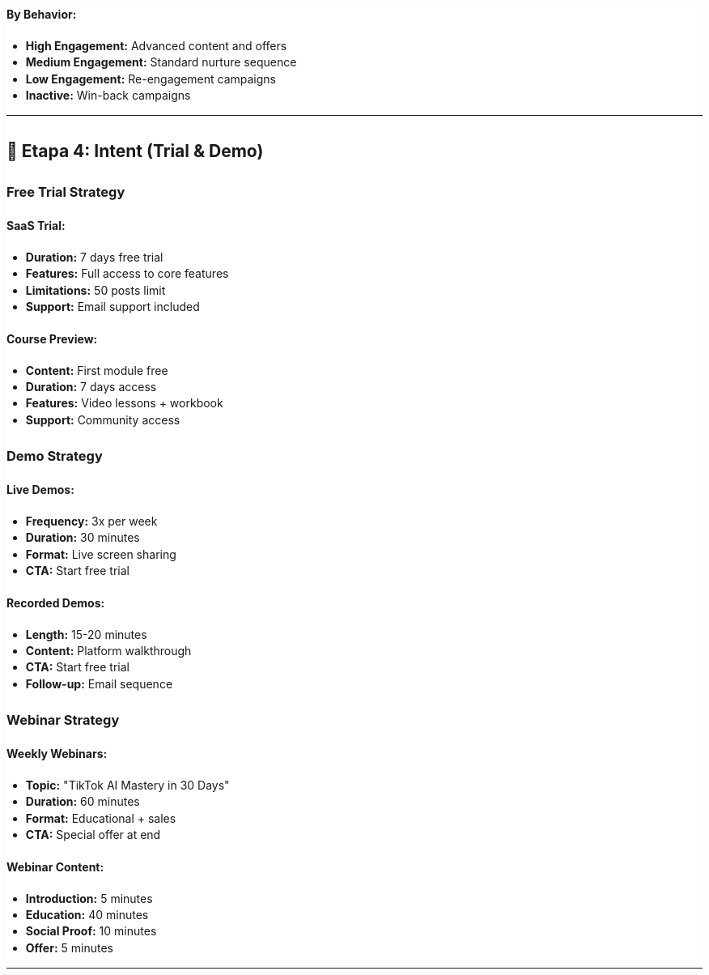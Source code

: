 #### **By Behavior:**
- **High Engagement:** Advanced content and offers
- **Medium Engagement:** Standard nurture sequence
- **Low Engagement:** Re-engagement campaigns
- **Inactive:** Win-back campaigns

---

## 🎯 Etapa 4: Intent (Trial & Demo)

### **Free Trial Strategy**

#### **SaaS Trial:**
- **Duration:** 7 days free trial
- **Features:** Full access to core features
- **Limitations:** 50 posts limit
- **Support:** Email support included

#### **Course Preview:**
- **Content:** First module free
- **Duration:** 7 days access
- **Features:** Video lessons + workbook
- **Support:** Community access

### **Demo Strategy**

#### **Live Demos:**
- **Frequency:** 3x per week
- **Duration:** 30 minutes
- **Format:** Live screen sharing
- **CTA:** Start free trial

#### **Recorded Demos:**
- **Length:** 15-20 minutes
- **Content:** Platform walkthrough
- **CTA:** Start free trial
- **Follow-up:** Email sequence

### **Webinar Strategy**

#### **Weekly Webinars:**
- **Topic:** "TikTok AI Mastery in 30 Days"
- **Duration:** 60 minutes
- **Format:** Educational + sales
- **CTA:** Special offer at end

#### **Webinar Content:**
- **Introduction:** 5 minutes
- **Education:** 40 minutes
- **Social Proof:** 10 minutes
- **Offer:** 5 minutes

---